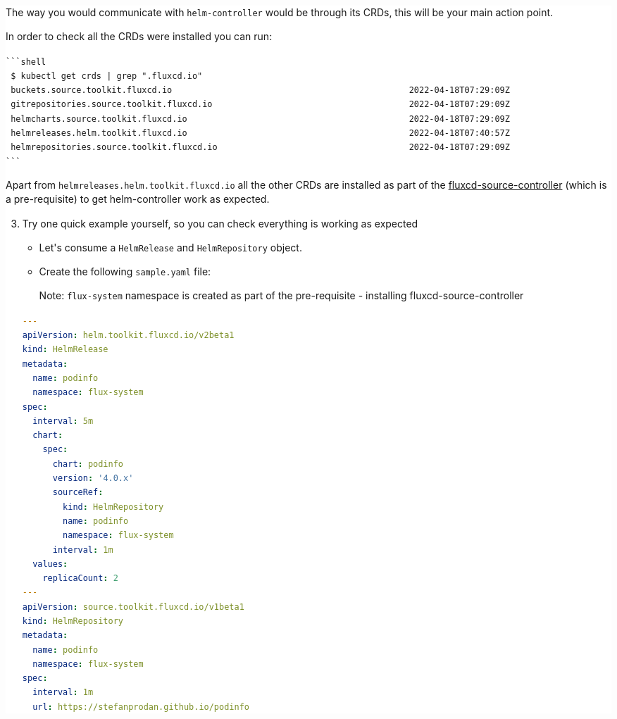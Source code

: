    The way you would communicate with `helm-controller` would be through its CRDs, this will be your main action point.

   In order to check all the CRDs were installed you can run:

    ```shell
     $ kubectl get crds | grep ".fluxcd.io"
     buckets.source.toolkit.fluxcd.io                                               2022-04-18T07:29:09Z
     gitrepositories.source.toolkit.fluxcd.io                                       2022-04-18T07:29:09Z
     helmcharts.source.toolkit.fluxcd.io                                            2022-04-18T07:29:09Z
     helmreleases.helm.toolkit.fluxcd.io                                            2022-04-18T07:40:57Z
     helmrepositories.source.toolkit.fluxcd.io                                      2022-04-18T07:29:09Z
    ```

   Apart from `helmreleases.helm.toolkit.fluxcd.io` all the other CRDs are installed as part of the [fluxcd-source-controller](#installation) (which is a pre-requisite) to get helm-controller work as expected.

3. Try one quick example yourself, so you can check everything is working as expected

   - Let's consume a `HelmRelease` and `HelmRepository` object.

   - Create the following `sample.yaml` file:

     Note: `flux-system` namespace is created as part of the pre-requisite - installing fluxcd-source-controller

    ```yaml
    ---
    apiVersion: helm.toolkit.fluxcd.io/v2beta1
    kind: HelmRelease
    metadata:
      name: podinfo
      namespace: flux-system
    spec:
      interval: 5m
      chart:
        spec:
          chart: podinfo
          version: '4.0.x'
          sourceRef:
            kind: HelmRepository
            name: podinfo
            namespace: flux-system
          interval: 1m
      values:
        replicaCount: 2
    ---
    apiVersion: source.toolkit.fluxcd.io/v1beta1
    kind: HelmRepository
    metadata:
      name: podinfo
      namespace: flux-system
    spec:
      interval: 1m
      url: https://stefanprodan.github.io/podinfo
    ```
